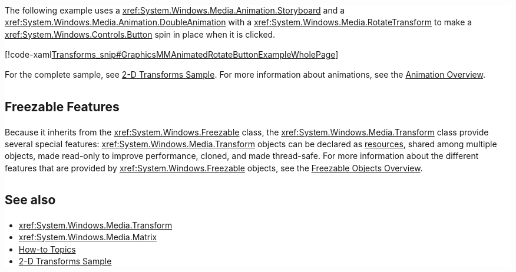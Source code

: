  The following example uses a <xref:System.Windows.Media.Animation.Storyboard> and a <xref:System.Windows.Media.Animation.DoubleAnimation> with a <xref:System.Windows.Media.RotateTransform> to make a <xref:System.Windows.Controls.Button> spin in place when it is clicked.  
  
 [!code-xaml[Transforms_snip#GraphicsMMAnimatedRotateButtonExampleWholePage](~/samples/snippets/csharp/VS_Snippets_Wpf/Transforms_snip/CS/ButtonAnimatedRotateTransformExample.xaml#graphicsmmanimatedrotatebuttonexamplewholepage)]  
  
 For the complete sample, see [2-D Transforms Sample](https://go.microsoft.com/fwlink/?LinkID=158252). For more information about animations, see the [Animation Overview](animation-overview.md).  
  
<a name="freezable_features"></a>   
## Freezable Features  
 Because it inherits from the <xref:System.Windows.Freezable> class, the <xref:System.Windows.Media.Transform> class  provide several special features: <xref:System.Windows.Media.Transform> objects can be declared as [resources](../advanced/xaml-resources.md), shared among multiple objects, made read-only to improve performance, cloned, and made thread-safe. For more information about the different features that are provided by <xref:System.Windows.Freezable> objects, see the [Freezable Objects Overview](../advanced/freezable-objects-overview.md).  
  
## See also

- <xref:System.Windows.Media.Transform>
- <xref:System.Windows.Media.Matrix>
- [How-to Topics](transformations-how-to-topics.md)
- [2-D Transforms Sample](https://go.microsoft.com/fwlink/?LinkID=158252)
